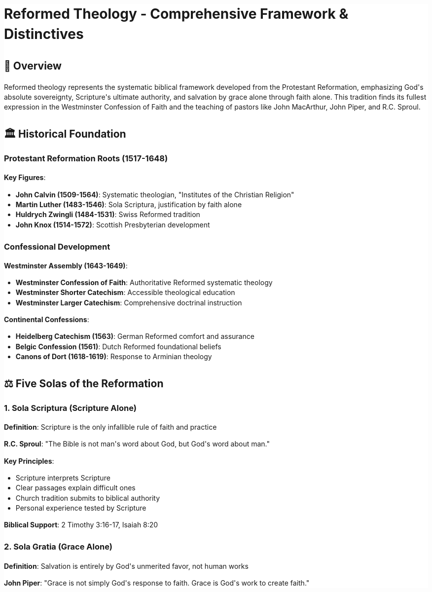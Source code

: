 # Reformed Theology - Comprehensive Framework & Distinctives

## 🎯 Overview
Reformed theology represents the systematic biblical framework developed from the Protestant Reformation, emphasizing God's absolute sovereignty, Scripture's ultimate authority, and salvation by grace alone through faith alone. This tradition finds its fullest expression in the Westminster Confession of Faith and the teaching of pastors like John MacArthur, John Piper, and R.C. Sproul.

## 🏛️ Historical Foundation

### Protestant Reformation Roots (1517-1648)
**Key Figures**:
- **John Calvin (1509-1564)**: Systematic theologian, "Institutes of the Christian Religion"
- **Martin Luther (1483-1546)**: Sola Scriptura, justification by faith alone
- **Huldrych Zwingli (1484-1531)**: Swiss Reformed tradition
- **John Knox (1514-1572)**: Scottish Presbyterian development

### Confessional Development
**Westminster Assembly (1643-1649)**:
- **Westminster Confession of Faith**: Authoritative Reformed systematic theology
- **Westminster Shorter Catechism**: Accessible theological education
- **Westminster Larger Catechism**: Comprehensive doctrinal instruction

**Continental Confessions**:
- **Heidelberg Catechism (1563)**: German Reformed comfort and assurance
- **Belgic Confession (1561)**: Dutch Reformed foundational beliefs
- **Canons of Dort (1618-1619)**: Response to Arminian theology

## ⚖️ Five Solas of the Reformation

### 1. Sola Scriptura (Scripture Alone)
**Definition**: Scripture is the only infallible rule of faith and practice

**R.C. Sproul**: "The Bible is not man's word about God, but God's word about man."

**Key Principles**:
- Scripture interprets Scripture
- Clear passages explain difficult ones
- Church tradition submits to biblical authority
- Personal experience tested by Scripture

**Biblical Support**: 2 Timothy 3:16-17, Isaiah 8:20

### 2. Sola Gratia (Grace Alone)
**Definition**: Salvation is entirely by God's unmerited favor, not human works

**John Piper**: "Grace is not simply God's response to faith. Grace is God's work to create faith."
